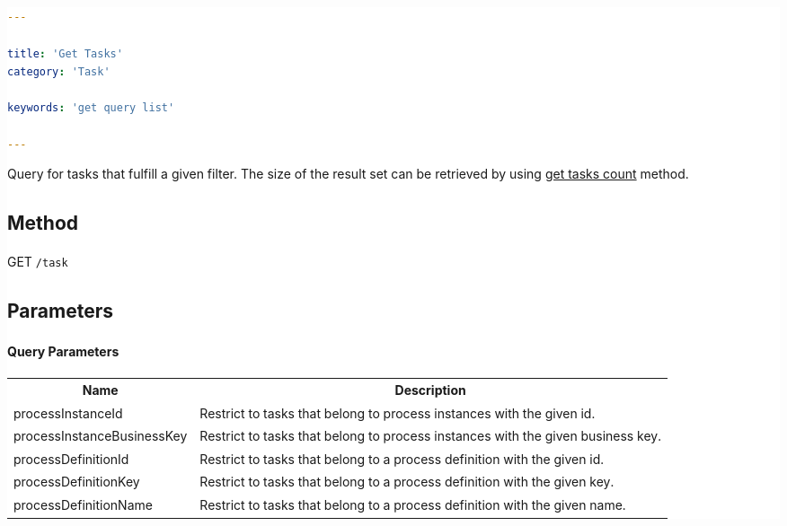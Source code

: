 ```yaml
---

title: 'Get Tasks'
category: 'Task'

keywords: 'get query list'

---
```



Query for tasks that fulfill a given filter.
The size of the result set can be retrieved by using [get tasks count](ref:#task-get-tasks-count) method.


Method
------

GET `/task`


Parameters
----------

#### Query Parameters

<table class="table table-striped">
  <tr>
    <th>Name</th>
    <th>Description</th>
  </tr>
  <tr>
    <td>processInstanceId</td>
    <td>Restrict to tasks that belong to process instances with the given id.</td>
  </tr>
  <tr>
    <td>processInstanceBusinessKey</td>
    <td>Restrict to tasks that belong to process instances with the given business key.</td>
  </tr>

  <tr>
    <td>processDefinitionId</td>
    <td>Restrict to tasks that belong to a process definition with the given id.</td>
  </tr>
  <tr>
    <td>processDefinitionKey</td>
    <td>Restrict to tasks that belong to a process definition with the given key.</td>
  </tr>
  <tr>
    <td>processDefinitionName</td>
    <td>Restrict to tasks that belong to a process definition with the given name.</td>
  </tr>
